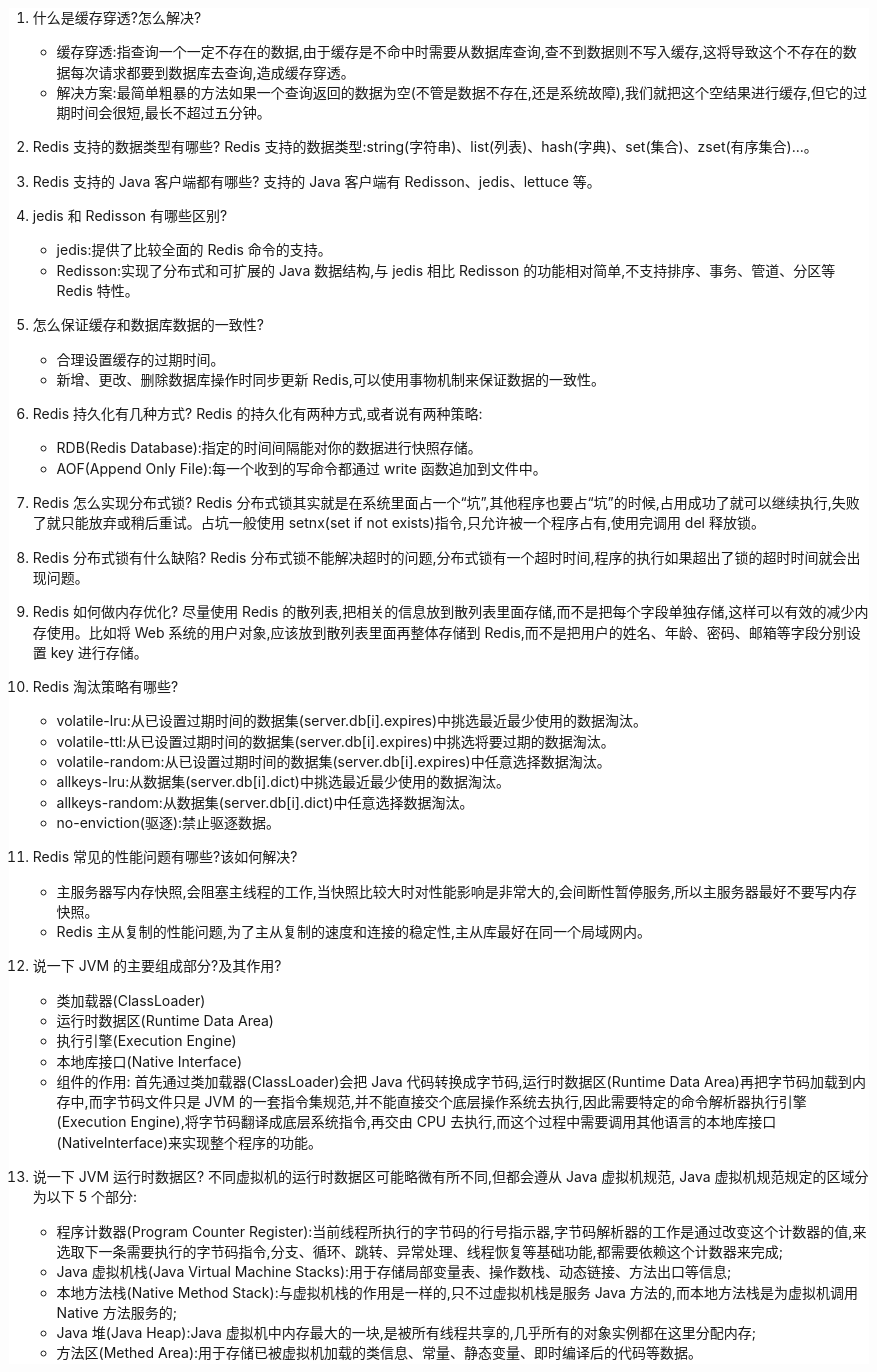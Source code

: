 1. 什么是缓存穿透?怎么解决?
    - 缓存穿透:指查询一个一定不存在的数据,由于缓存是不命中时需要从数据库查询,查不到数据则不写入缓存,这将导致这个不存在的数据每次请求都要到数据库去查询,造成缓存穿透。
    - 解决方案:最简单粗暴的方法如果一个查询返回的数据为空(不管是数据不存在,还是系统故障),我们就把这个空结果进行缓存,但它的过期时间会很短,最长不超过五分钟。

1. Redis 支持的数据类型有哪些?
    Redis 支持的数据类型:string(字符串)、list(列表)、hash(字典)、set(集合)、zset(有序集合)...。

1. Redis 支持的 Java 客户端都有哪些?
    支持的 Java 客户端有 Redisson、jedis、lettuce 等。

1. jedis 和 Redisson 有哪些区别?
    - jedis:提供了比较全面的 Redis 命令的支持。
    - Redisson:实现了分布式和可扩展的 Java 数据结构,与 jedis 相比 Redisson 的功能相对简单,不支持排序、事务、管道、分区等 Redis 特性。

1. 怎么保证缓存和数据库数据的一致性?
    - 合理设置缓存的过期时间。
    - 新增、更改、删除数据库操作时同步更新 Redis,可以使用事物机制来保证数据的一致性。

1. Redis 持久化有几种方式?
    Redis 的持久化有两种方式,或者说有两种策略:
    - RDB(Redis Database):指定的时间间隔能对你的数据进行快照存储。
    - AOF(Append Only File):每一个收到的写命令都通过 write 函数追加到文件中。

1. Redis 怎么实现分布式锁?
    Redis 分布式锁其实就是在系统里面占一个“坑”,其他程序也要占“坑”的时候,占用成功了就可以继续执行,失败了就只能放弃或稍后重试。占坑一般使用 setnx(set if not exists)指令,只允许被一个程序占有,使用完调用 del 释放锁。

1. Redis 分布式锁有什么缺陷?
    Redis 分布式锁不能解决超时的问题,分布式锁有一个超时时间,程序的执行如果超出了锁的超时时间就会出现问题。

1. Redis 如何做内存优化?
    尽量使用 Redis 的散列表,把相关的信息放到散列表里面存储,而不是把每个字段单独存储,这样可以有效的减少内存使用。比如将 Web 系统的用户对象,应该放到散列表里面再整体存储到 Redis,而不是把用户的姓名、年龄、密码、邮箱等字段分别设置 key 进行存储。

1. Redis 淘汰策略有哪些?
    - volatile-lru:从已设置过期时间的数据集(server.db[i].expires)中挑选最近最少使用的数据淘汰。
    - volatile-ttl:从已设置过期时间的数据集(server.db[i].expires)中挑选将要过期的数据淘汰。
    - volatile-random:从已设置过期时间的数据集(server.db[i].expires)中任意选择数据淘汰。
    - allkeys-lru:从数据集(server.db[i].dict)中挑选最近最少使用的数据淘汰。
    - allkeys-random:从数据集(server.db[i].dict)中任意选择数据淘汰。
    - no-enviction(驱逐):禁止驱逐数据。

1. Redis 常见的性能问题有哪些?该如何解决?
    - 主服务器写内存快照,会阻塞主线程的工作,当快照比较大时对性能影响是非常大的,会间断性暂停服务,所以主服务器最好不要写内存快照。
    - Redis 主从复制的性能问题,为了主从复制的速度和连接的稳定性,主从库最好在同一个局域网内。

1. 说一下 JVM 的主要组成部分?及其作用?
    - 类加载器(ClassLoader)
    - 运行时数据区(Runtime Data Area)
    - 执行引擎(Execution Engine)
    - 本地库接口(Native Interface)
    - 组件的作用: 首先通过类加载器(ClassLoader)会把 Java 代码转换成字节码,运行时数据区(Runtime Data Area)再把字节码加载到内存中,而字节码文件只是 JVM 的一套指令集规范,并不能直接交个底层操作系统去执行,因此需要特定的命令解析器执行引擎(Execution Engine),将字节码翻译成底层系统指令,再交由 CPU 去执行,而这个过程中需要调用其他语言的本地库接口(NativeInterface)来实现整个程序的功能。

1. 说一下 JVM 运行时数据区?
    不同虚拟机的运行时数据区可能略微有所不同,但都会遵从 Java 虚拟机规范, Java 虚拟机规范规定的区域分为以下 5 个部分:
    - 程序计数器(Program Counter Register):当前线程所执行的字节码的行号指示器,字节码解析器的工作是通过改变这个计数器的值,来选取下一条需要执行的字节码指令,分支、循环、跳转、异常处理、线程恢复等基础功能,都需要依赖这个计数器来完成;
    - Java 虚拟机栈(Java Virtual Machine Stacks):用于存储局部变量表、操作数栈、动态链接、方法出口等信息;
    - 本地方法栈(Native Method Stack):与虚拟机栈的作用是一样的,只不过虚拟机栈是服务 Java 方法的,而本地方法栈是为虚拟机调用 Native 方法服务的;
    - Java 堆(Java Heap):Java 虚拟机中内存最大的一块,是被所有线程共享的,几乎所有的对象实例都在这里分配内存;
    - 方法区(Methed Area):用于存储已被虚拟机加载的类信息、常量、静态变量、即时编译后的代码等数据。

